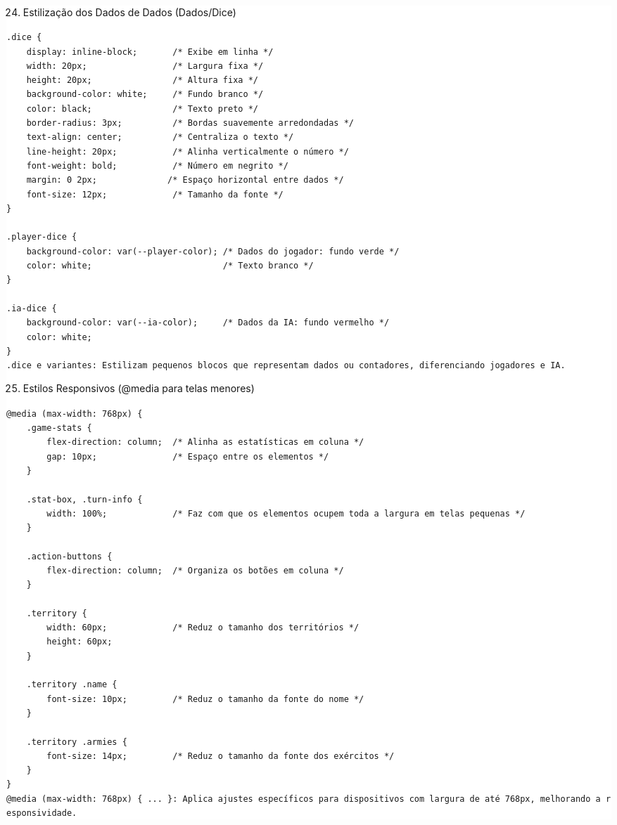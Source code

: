 24. Estilização dos Dados de Dados (Dados/Dice)
```html
.dice {
    display: inline-block;       /* Exibe em linha */
    width: 20px;                 /* Largura fixa */
    height: 20px;                /* Altura fixa */
    background-color: white;     /* Fundo branco */
    color: black;                /* Texto preto */
    border-radius: 3px;          /* Bordas suavemente arredondadas */
    text-align: center;          /* Centraliza o texto */
    line-height: 20px;           /* Alinha verticalmente o número */
    font-weight: bold;           /* Número em negrito */
    margin: 0 2px;              /* Espaço horizontal entre dados */
    font-size: 12px;             /* Tamanho da fonte */
}

.player-dice {
    background-color: var(--player-color); /* Dados do jogador: fundo verde */
    color: white;                          /* Texto branco */
}

.ia-dice {
    background-color: var(--ia-color);     /* Dados da IA: fundo vermelho */
    color: white;
}
.dice e variantes: Estilizam pequenos blocos que representam dados ou contadores, diferenciando jogadores e IA.
```

25. Estilos Responsivos (@media para telas menores)
```html
@media (max-width: 768px) {
    .game-stats {
        flex-direction: column;  /* Alinha as estatísticas em coluna */
        gap: 10px;               /* Espaço entre os elementos */
    }
    
    .stat-box, .turn-info {
        width: 100%;             /* Faz com que os elementos ocupem toda a largura em telas pequenas */
    }
    
    .action-buttons {
        flex-direction: column;  /* Organiza os botões em coluna */
    }
    
    .territory {
        width: 60px;             /* Reduz o tamanho dos territórios */
        height: 60px;
    }
    
    .territory .name {
        font-size: 10px;         /* Reduz o tamanho da fonte do nome */
    }
    
    .territory .armies {
        font-size: 14px;         /* Reduz o tamanho da fonte dos exércitos */
    }
}
@media (max-width: 768px) { ... }: Aplica ajustes específicos para dispositivos com largura de até 768px, melhorando a responsividade.
```
